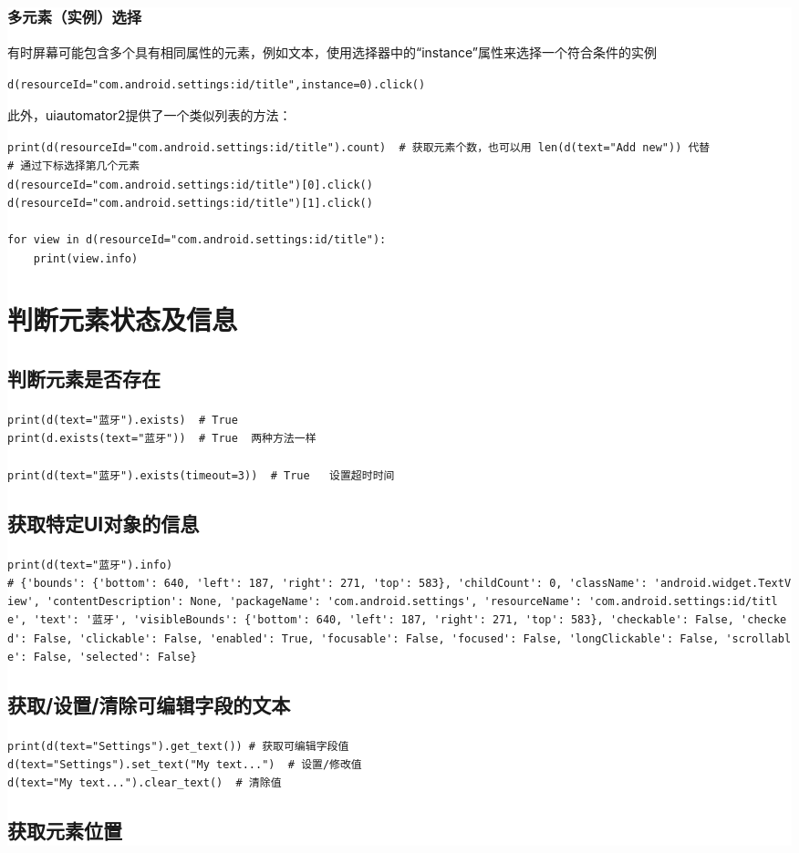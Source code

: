 
### 多元素（实例）选择

有时屏幕可能包含多个具有相同属性的元素，例如文本，使用选择器中的“instance”属性来选择一个符合条件的实例

    d(resourceId="com.android.settings:id/title",instance=0).click()
    

此外，uiautomator2提供了一个类似列表的方法：

    print(d(resourceId="com.android.settings:id/title").count)  # 获取元素个数，也可以用 len(d(text="Add new")) 代替
    # 通过下标选择第几个元素
    d(resourceId="com.android.settings:id/title")[0].click()
    d(resourceId="com.android.settings:id/title")[1].click()
    
    for view in d(resourceId="com.android.settings:id/title"):
        print(view.info)
    

判断元素状态及信息
=========

判断元素是否存在
--------

    print(d(text="蓝牙").exists)  # True
    print(d.exists(text="蓝牙"))  # True  两种方法一样
    
    print(d(text="蓝牙").exists(timeout=3))  # True   设置超时时间
    

获取特定UI对象的信息
-----------

    print(d(text="蓝牙").info)
    # {'bounds': {'bottom': 640, 'left': 187, 'right': 271, 'top': 583}, 'childCount': 0, 'className': 'android.widget.TextView', 'contentDescription': None, 'packageName': 'com.android.settings', 'resourceName': 'com.android.settings:id/title', 'text': '蓝牙', 'visibleBounds': {'bottom': 640, 'left': 187, 'right': 271, 'top': 583}, 'checkable': False, 'checked': False, 'clickable': False, 'enabled': True, 'focusable': False, 'focused': False, 'longClickable': False, 'scrollable': False, 'selected': False}
    

获取/设置/清除可编辑字段的文本
----------------

    print(d(text="Settings").get_text()) # 获取可编辑字段值
    d(text="Settings").set_text("My text...")  # 设置/修改值
    d(text="My text...").clear_text()  # 清除值
    

获取元素位置
------
